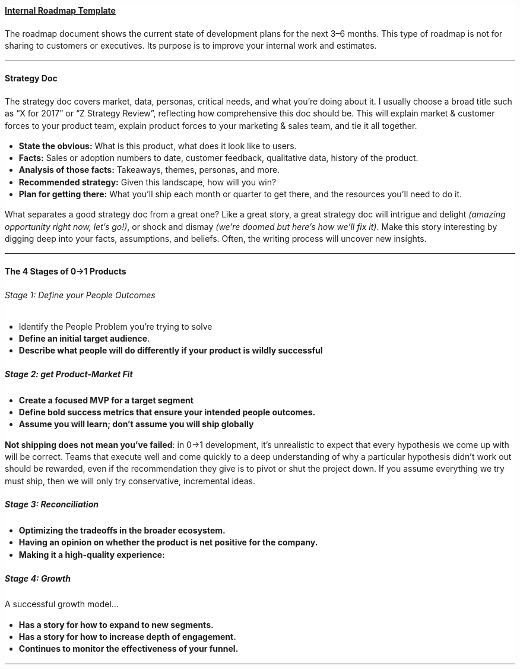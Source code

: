 #### [Internal Roadmap Template](https://docs.google.com/spreadsheets/d/1tHFetyy0p-GxUwsHIr8OtCu_cSdf5fzkHlp2WrCq6VE/edit?gid=0#gid=0)
The roadmap document shows the current state of development plans for the next 3–6 months. This type of roadmap is not for sharing to customers or executives. Its purpose is to improve your internal work and estimates.

---
#### **Strategy Doc**
The strategy doc covers market, data, personas, critical needs, and what you’re doing about it. I usually choose a broad title such as “X for 2017” or “Z Strategy Review”, reflecting how comprehensive this doc should be. This will explain market & customer forces to your product team, explain product forces to your marketing & sales team, and tie it all together.

- **State the obvious:** What is this product, what does it look like to users.
- **Facts:** Sales or adoption numbers to date, customer feedback, qualitative data, history of the product.
- **Analysis of those facts:** Takeaways, themes, personas, and more.
- **Recommended strategy:** Given this landscape, how will you win?
- **Plan for getting there:** What you’ll ship each month or quarter to get there, and the resources you’ll need to do it.

What separates a good strategy doc from a great one? Like a great story, a great strategy doc will intrigue and delight _(amazing opportunity right now, let’s go!)_, or shock and dismay _(we’re doomed but here’s how we’ll fix it)_. Make this story interesting by digging deep into your facts, assumptions, and beliefs. Often, the writing process will uncover new insights.

---
#### The 4 Stages of 0->1 Products
###### Stage 1: Define your People Outcomes
- Identify the People Problem you’re trying to solve
- **Define an initial target audience**.
- **Describe what people will do differently if your product is wildly successful**

##### Stage 2: get Product-Market Fit
- **Create a focused MVP for a target segment**
- **Define bold success metrics that ensure your intended people outcomes.**
- **Assume you will learn; don’t assume you will ship globally**

**Not shipping does not mean you’ve failed**: in 0→1 development, it’s unrealistic to expect that every hypothesis we come up with will be correct. Teams that execute well and come quickly to a deep understanding of why a particular hypothesis didn’t work out should be rewarded, even if the recommendation they give is to pivot or shut the project down. If you assume everything we try must ship, then we will only try conservative, incremental ideas.

##### Stage 3: Reconciliation
- **Optimizing the tradeoffs in the broader ecosystem.**
- **Having an opinion on whether the product is net positive for the company.**
- **Making it a high-quality experience:**

##### Stage 4: Growth
A successful growth model…
- **Has a story for how to expand to new segments.**
- **Has a story for how to increase depth of engagement.**
- **Continues to monitor the effectiveness of your funnel.**

---